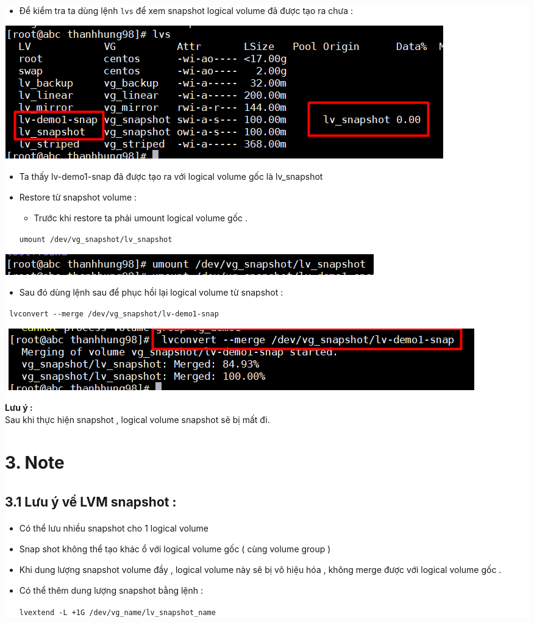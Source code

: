 - Để kiểm tra ta dùng lệnh `lvs` để xem snapshot logical volume đã được tạo ra chưa :  
  
 <img src="../img/LV_6.13.png">  

   - Ta thấy lv-demo1-snap đã được tạo ra với logical volume gốc là lv_snapshot   

- Restore từ snapshot volume :  
  - Trước khi restore ta phải umount logical volume gốc . 
  ```
  umount /dev/vg_snapshot/lv_snapshot
  ```  

<img src="../img/LV_6.11.png">    

- Sau đó dùng lệnh sau để phục hồi lại logical volume từ snapshot :    
```
 lvconvert --merge /dev/vg_snapshot/lv-demo1-snap
```   
<img src="../img/LV_6.12.png">    


**Lưu ý :**  
Sau khi thực hiện snapshot , logical volume snapshot sẽ bị mất đi.    
 <div id='3'/>      

# 3. Note 
## 3.1 Lưu ý về LVM snapshot :   
- Có thể lưu nhiều snapshot cho 1 logical volume  

- Snap shot không thể tạo khác ổ với logical volume gốc ( cùng volume group )  
- Khi dung lượng snapshot volume đầy , logical volume này sẽ bị vô hiệu hóa , không merge được với logical volume gốc .

- Có thể thêm dung lượng snapshot bằng lệnh :  
   ```
   lvextend -L +1G /dev/vg_name/lv_snapshot_name
   ```  
